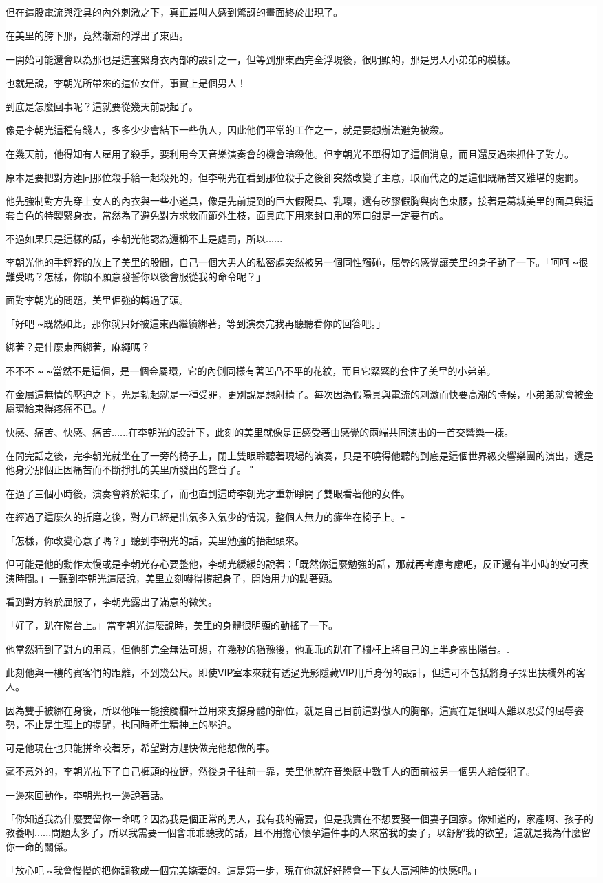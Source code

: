 但在這股電流與淫具的內外刺激之下，真正最叫人感到驚訝的畫面終於出現了。

在美里的胯下那，竟然漸漸的浮出了東西。

一開始可能還會以為那也是這套緊身衣內部的設計之一，但等到那東西完全浮現後，很明顯的，那是男人小弟弟的模樣。

也就是說，李朝光所帶來的這位女伴，事實上是個男人！

到底是怎麼回事呢？這就要從幾天前說起了。

像是李朝光這種有錢人，多多少少會結下一些仇人，因此他們平常的工作之一，就是要想辦法避免被殺。

在幾天前，他得知有人雇用了殺手，要利用今天音樂演奏會的機會暗殺他。但李朝光不單得知了這個消息，而且還反過來抓住了對方。

原本是要把對方連同那位殺手給一起殺死的，但李朝光在看到那位殺手之後卻突然改變了主意，取而代之的是這個既痛苦又難堪的處罰。

他先強制對方先穿上女人的內衣與一些小道具，像是先前提到的巨大假陽具、乳環，還有矽膠假胸與肉色束腰，接著是葛城美里的面具與這套白色的特製緊身衣，當然為了避免對方求救而節外生枝，面具底下用來封口用的塞口鉗是一定要有的。

不過如果只是這樣的話，李朝光他認為還稱不上是處罰，所以......

李朝光他的手輕輕的放上了美里的股間，自己一個大男人的私密處突然被另一個同性觸碰，屈辱的感覺讓美里的身子動了一下。「呵呵 ~很難受嗎？怎樣，你願不願意發誓你以後會服從我的命令呢？」

面對李朝光的問題，美里倔強的轉過了頭。

「好吧 ~既然如此，那你就只好被這東西繼續綁著，等到演奏完我再聽聽看你的回答吧。」

綁著？是什麼東西綁著，麻繩嗎？

不不不 ~ ~當然不是這個，是一個金屬環，它的內側同樣有著凹凸不平的花紋，而且它緊緊的套住了美里的小弟弟。

在金屬這無情的壓迫之下，光是勃起就是一種受罪，更別說是想射精了。每次因為假陽具與電流的刺激而快要高潮的時候，小弟弟就會被金屬環給束得疼痛不已。/

快感、痛苦、快感、痛苦......在李朝光的設計下，此刻的美里就像是正感受著由感覺的兩端共同演出的一首交響樂一樣。

在問完話之後，完李朝光就坐在了一旁的椅子上，閉上雙眼聆聽著現場的演奏，只是不曉得他聽的到底是這個世界級交響樂團的演出，還是他身旁那個正因痛苦而不斷掙扎的美里所發出的聲音了。 "

在過了三個小時後，演奏會終於結束了，而也直到這時李朝光才重新睜開了雙眼看著他的女伴。

在經過了這麼久的折磨之後，對方已經是出氣多入氣少的情況，整個人無力的癱坐在椅子上。-

「怎樣，你改變心意了嗎？」聽到李朝光的話，美里勉強的抬起頭來。

但可能是他的動作太慢或是李朝光存心要整他，李朝光緩緩的說著：「既然你這麼勉強的話，那就再考慮考慮吧，反正還有半小時的安可表演時間。」一聽到李朝光這麼說，美里立刻嚇得撐起身子，開始用力的點著頭。

看到對方終於屈服了，李朝光露出了滿意的微笑。

「好了，趴在陽台上。」當李朝光這麼說時，美里的身體很明顯的動搖了一下。

他當然猜到了對方的用意，但他卻完全無法可想，在幾秒的猶豫後，他乖乖的趴在了欄杆上將自己的上半身露出陽台。.

此刻他與一樓的賓客們的距離，不到幾公尺。即使VIP室本來就有透過光影隱藏VIP用戶身份的設計，但這可不包括將身子探出扶欄外的客人。

因為雙手被綁在身後，所以他唯一能接觸欄杆並用來支撐身體的部位，就是自己目前這對傲人的胸部，這實在是很叫人難以忍受的屈辱姿勢，不止是生理上的提醒，也同時產生精神上的壓迫。

可是他現在也只能拼命咬著牙，希望對方趕快做完他想做的事。

毫不意外的，李朝光拉下了自己褲頭的拉鏈，然後身子往前一靠，美里他就在音樂廳中數千人的面前被另一個男人給侵犯了。

一邊來回動作，李朝光也一邊說著話。

「你知道我為什麼要留你一命嗎？因為我是個正常的男人，我有我的需要，但是我實在不想要娶一個妻子回家。你知道的，家產啊、孩子的教養啊......問題太多了，所以我需要一個會乖乖聽我的話，且不用擔心懷孕這件事的人來當我的妻子，以舒解我的欲望，這就是我為什麼留你一命的關係。

「放心吧 ~我會慢慢的把你調教成一個完美嬌妻的。這是第一步，現在你就好好體會一下女人高潮時的快感吧。」
